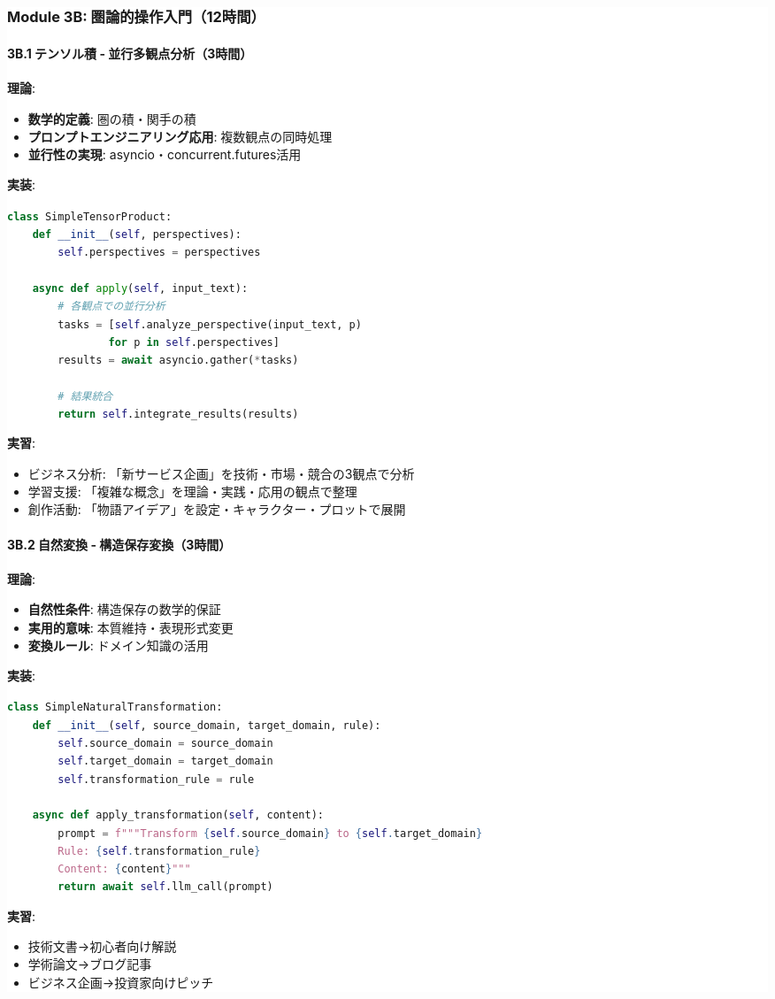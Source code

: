 ### Module 3B: 圏論的操作入門（12時間）

#### 3B.1 テンソル積 - 並行多観点分析（3時間）
**理論**:
- **数学的定義**: 圏の積・関手の積
- **プロンプトエンジニアリング応用**: 複数観点の同時処理
- **並行性の実現**: asyncio・concurrent.futures活用

**実装**:
```python
class SimpleTensorProduct:
    def __init__(self, perspectives):
        self.perspectives = perspectives
    
    async def apply(self, input_text):
        # 各観点での並行分析
        tasks = [self.analyze_perspective(input_text, p) 
                for p in self.perspectives]
        results = await asyncio.gather(*tasks)
        
        # 結果統合
        return self.integrate_results(results)
```

**実習**:
- ビジネス分析: 「新サービス企画」を技術・市場・競合の3観点で分析
- 学習支援: 「複雑な概念」を理論・実践・応用の観点で整理
- 創作活動: 「物語アイデア」を設定・キャラクター・プロットで展開

#### 3B.2 自然変換 - 構造保存変換（3時間）
**理論**:
- **自然性条件**: 構造保存の数学的保証
- **実用的意味**: 本質維持・表現形式変更
- **変換ルール**: ドメイン知識の活用

**実装**:
```python
class SimpleNaturalTransformation:
    def __init__(self, source_domain, target_domain, rule):
        self.source_domain = source_domain
        self.target_domain = target_domain  
        self.transformation_rule = rule
    
    async def apply_transformation(self, content):
        prompt = f"""Transform {self.source_domain} to {self.target_domain}
        Rule: {self.transformation_rule}
        Content: {content}"""
        return await self.llm_call(prompt)
```

**実習**:
- 技術文書→初心者向け解説
- 学術論文→ブログ記事
- ビジネス企画→投資家向けピッチ
